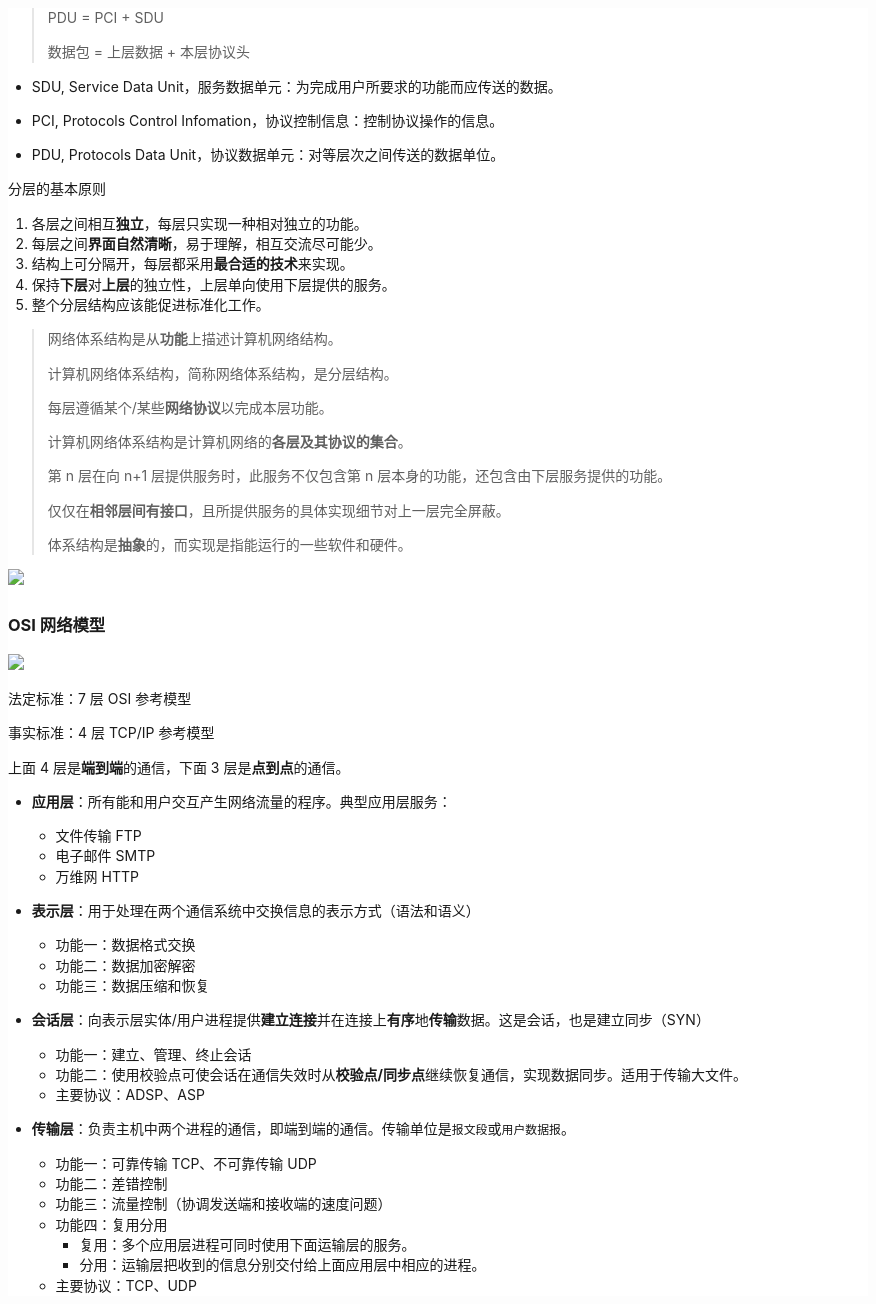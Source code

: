 > PDU = PCI + SDU
>
> 数据包 = 上层数据 + 本层协议头

- SDU, Service Data Unit，服务数据单元：为完成用户所要求的功能而应传送的数据。

- PCI, Protocols Control Infomation，协议控制信息：控制协议操作的信息。

- PDU, Protocols Data Unit，协议数据单元：对等层次之间传送的数据单位。



分层的基本原则

1. 各层之间相互**独立**，每层只实现一种相对独立的功能。
2. 每层之间**界面自然清晰**，易于理解，相互交流尽可能少。
3. 结构上可分隔开，每层都采用**最合适的技术**来实现。
4. 保持**下层**对**上层**的独立性，上层单向使用下层提供的服务。
5. 整个分层结构应该能促进标准化工作。



> 网络体系结构是从**功能**上描述计算机网络结构。
>
> 计算机网络体系结构，简称网络体系结构，是分层结构。
>
> 每层遵循某个/某些**网络协议**以完成本层功能。
>
> 计算机网络体系结构是计算机网络的**各层及其协议的集合**。
>
> 第 n 层在向 n+1 层提供服务时，此服务不仅包含第 n 层本身的功能，还包含由下层服务提供的功能。
>
> 仅仅在**相邻层间有接口**，且所提供服务的具体实现细节对上一层完全屏蔽。
>
> 体系结构是**抽象**的，而实现是指能运行的一些软件和硬件。

![](https://blogpicure.oss-cn-shenzhen.aliyuncs.com/blog/illustration-pic/408/NET/20210716183548.png)

### OSI 网络模型

![](https://blogpicure.oss-cn-shenzhen.aliyuncs.com/blog/illustration-pic/408/NET/7%E5%B1%82_20210716175720.png)

法定标准：7 层 OSI 参考模型

事实标准：4 层 TCP/IP 参考模型



上面 4 层是**端到端**的通信，下面 3 层是**点到点**的通信。

- **应用层**：所有能和用户交互产生网络流量的程序。典型应用层服务：

    - 文件传输 FTP
    - 电子邮件 SMTP
    - 万维网 HTTP
- **表示层**：用于处理在两个通信系统中交换信息的表示方式（语法和语义）
    - 功能一：数据格式交换
    - 功能二：数据加密解密
    - 功能三：数据压缩和恢复
- **会话层**：向表示层实体/用户进程提供**建立连接**并在连接上**有序**地**传输**数据。这是会话，也是建立同步（SYN）
    - 功能一：建立、管理、终止会话
    - 功能二：使用校验点可使会话在通信失效时从**校验点/同步点**继续恢复通信，实现数据同步。适用于传输大文件。
    - 主要协议：ADSP、ASP
- **传输层**：负责主机中两个进程的通信，即端到端的通信。传输单位是`报文段`或`用户数据报`。
    - 功能一：可靠传输 TCP、不可靠传输 UDP
    - 功能二：差错控制
    - 功能三：流量控制（协调发送端和接收端的速度问题）
    - 功能四：复用分用
        - 复用：多个应用层进程可同时使用下面运输层的服务。
        - 分用：运输层把收到的信息分别交付给上面应用层中相应的进程。
    - 主要协议：TCP、UDP